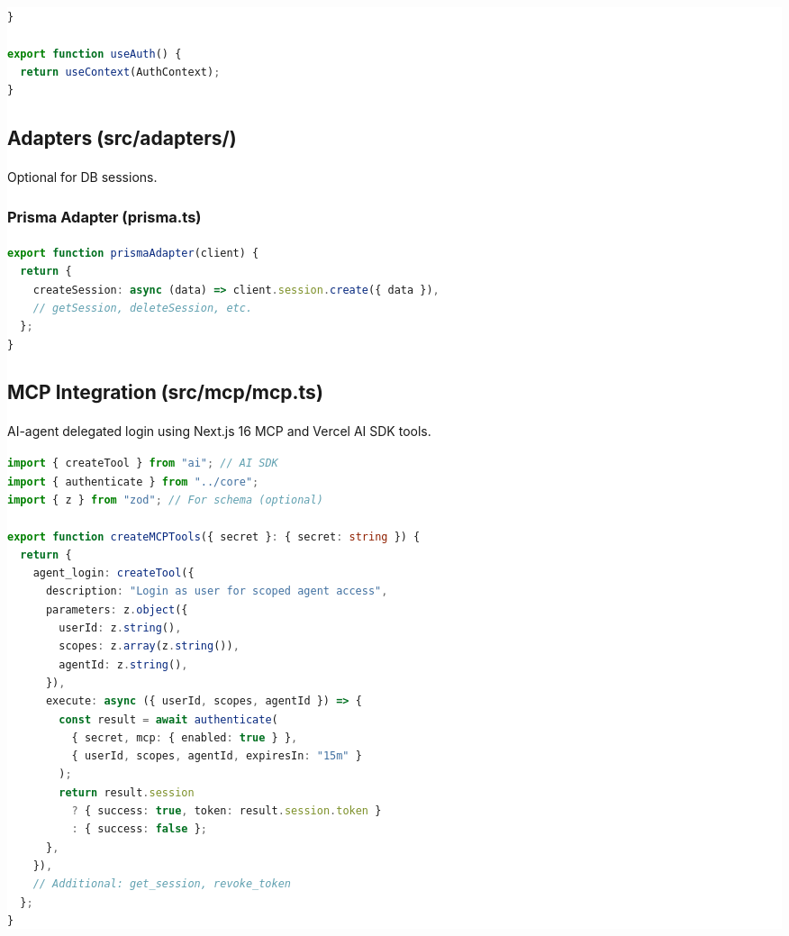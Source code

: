 ```typescript
}

export function useAuth() {
  return useContext(AuthContext);
}
```

## Adapters (src/adapters/)

Optional for DB sessions.

### Prisma Adapter (prisma.ts)

```typescript
export function prismaAdapter(client) {
  return {
    createSession: async (data) => client.session.create({ data }),
    // getSession, deleteSession, etc.
  };
}
```

## MCP Integration (src/mcp/mcp.ts)

AI-agent delegated login using Next.js 16 MCP and Vercel AI SDK tools.

```typescript
import { createTool } from "ai"; // AI SDK
import { authenticate } from "../core";
import { z } from "zod"; // For schema (optional)

export function createMCPTools({ secret }: { secret: string }) {
  return {
    agent_login: createTool({
      description: "Login as user for scoped agent access",
      parameters: z.object({
        userId: z.string(),
        scopes: z.array(z.string()),
        agentId: z.string(),
      }),
      execute: async ({ userId, scopes, agentId }) => {
        const result = await authenticate(
          { secret, mcp: { enabled: true } },
          { userId, scopes, agentId, expiresIn: "15m" }
        );
        return result.session
          ? { success: true, token: result.session.token }
          : { success: false };
      },
    }),
    // Additional: get_session, revoke_token
  };
}
```
